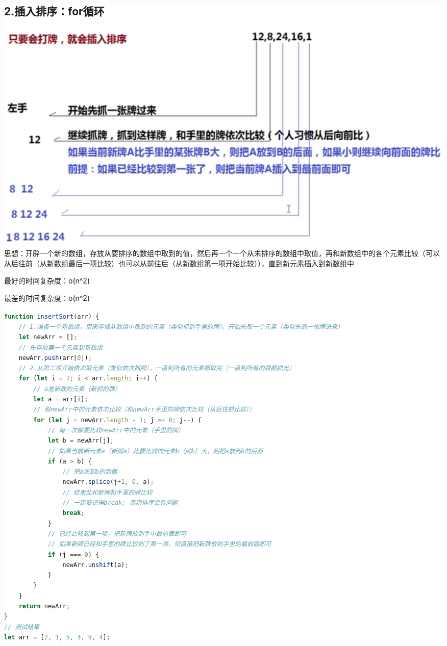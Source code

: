 ## 2.插入排序：for循环
![](./imgs/insert.png)
思想：开辟一个新的数组，存放从要排序的数组中取到的值，然后再一个一个从未排序的数组中取值，再和新数组中的各个元素比较（可以从后往前（从新数组最后一项比较）也可以从前往后（从新数组第一项开始比较）），直到新元素插入到新数组中

最好的时间复杂度：o(n^2)

最差的时间复杂度：o(n^2)

```javascript
function insertSort(arr) {
    // 1.准备一个新数组，用来存储从数组中取到的元素（类似抓到手里的牌），开始先取一个元素（类似先抓一张牌进来）
    let newArr = [];
    // 先存放第一个元素到新数组
    newArr.push(arr[0]);
    // 2.从第二项开始依次取元素（类似依次抓牌），一直到所有的元素都取完（一直到所有的牌都抓光）
    for (let i = 1; i < arr.length; i++) {
        // a是新取的元素（新抓的牌）
        let a = arr[i];
        // 和newArr中的元素依次比较（和newArr手里的牌依次比较（从后往前比较））
        for (let j = newArr.length - 1; j >= 0; j--) {
            // 每一次都要比较newArr中的元素（手里的牌）
            let b = newArr[j];
            // 如果当前新元素a（新牌a）比要比较的元素b（牌b）大，则把a放到b的后面
            if (a > b) {
                // 把a放到b的后面
                newArr.splice(j+1, 0, a);
                // 结束此轮新牌和手里的牌比较
                // 一定要记得break; 否则排序会有问题
                break;
            }
            // 已经比较到第一项，把新牌放到手中最前面即可
            // 如果新牌已经和手里的牌比较到了第一项，则直接把新牌放到手里的最前面即可
            if (j === 0) {
                newArr.unshift(a);
            }
        }
    }
    return newArr;
}
// 测试结果
let arr = [2, 1, 5, 3, 9, 4];
```